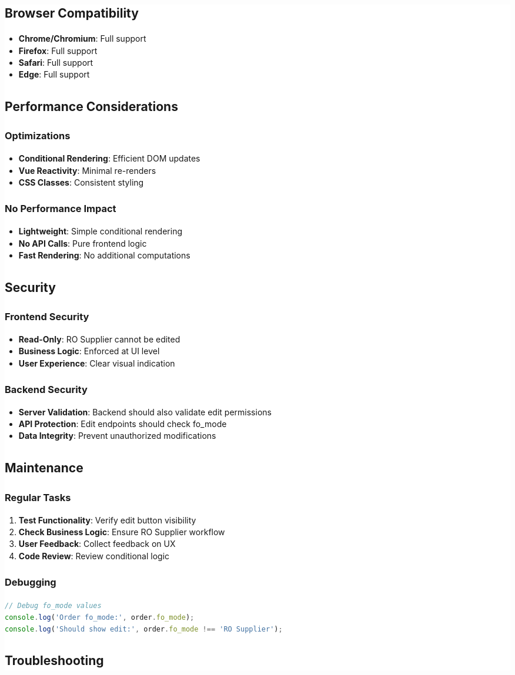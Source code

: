 ## Browser Compatibility

- **Chrome/Chromium**: Full support
- **Firefox**: Full support
- **Safari**: Full support
- **Edge**: Full support

## Performance Considerations

### **Optimizations**
- **Conditional Rendering**: Efficient DOM updates
- **Vue Reactivity**: Minimal re-renders
- **CSS Classes**: Consistent styling

### **No Performance Impact**
- **Lightweight**: Simple conditional rendering
- **No API Calls**: Pure frontend logic
- **Fast Rendering**: No additional computations

## Security

### **Frontend Security**
- **Read-Only**: RO Supplier cannot be edited
- **Business Logic**: Enforced at UI level
- **User Experience**: Clear visual indication

### **Backend Security**
- **Server Validation**: Backend should also validate edit permissions
- **API Protection**: Edit endpoints should check fo_mode
- **Data Integrity**: Prevent unauthorized modifications

## Maintenance

### **Regular Tasks**
1. **Test Functionality**: Verify edit button visibility
2. **Check Business Logic**: Ensure RO Supplier workflow
3. **User Feedback**: Collect feedback on UX
4. **Code Review**: Review conditional logic

### **Debugging**
```javascript
// Debug fo_mode values
console.log('Order fo_mode:', order.fo_mode);
console.log('Should show edit:', order.fo_mode !== 'RO Supplier');
```

## Troubleshooting
